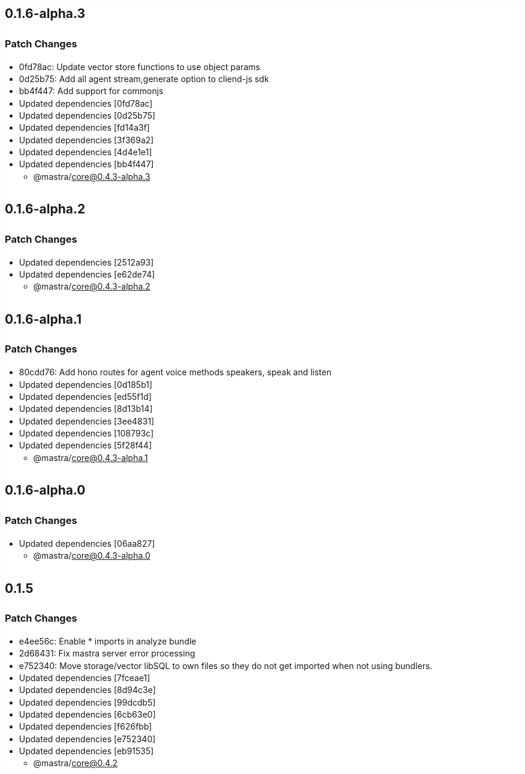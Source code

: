## 0.1.6-alpha.3

### Patch Changes

- 0fd78ac: Update vector store functions to use object params
- 0d25b75: Add all agent stream,generate option to cliend-js sdk
- bb4f447: Add support for commonjs
- Updated dependencies [0fd78ac]
- Updated dependencies [0d25b75]
- Updated dependencies [fd14a3f]
- Updated dependencies [3f369a2]
- Updated dependencies [4d4e1e1]
- Updated dependencies [bb4f447]
  - @mastra/core@0.4.3-alpha.3

## 0.1.6-alpha.2

### Patch Changes

- Updated dependencies [2512a93]
- Updated dependencies [e62de74]
  - @mastra/core@0.4.3-alpha.2

## 0.1.6-alpha.1

### Patch Changes

- 80cdd76: Add hono routes for agent voice methods speakers, speak and listen
- Updated dependencies [0d185b1]
- Updated dependencies [ed55f1d]
- Updated dependencies [8d13b14]
- Updated dependencies [3ee4831]
- Updated dependencies [108793c]
- Updated dependencies [5f28f44]
  - @mastra/core@0.4.3-alpha.1

## 0.1.6-alpha.0

### Patch Changes

- Updated dependencies [06aa827]
  - @mastra/core@0.4.3-alpha.0

## 0.1.5

### Patch Changes

- e4ee56c: Enable \* imports in analyze bundle
- 2d68431: Fix mastra server error processing
- e752340: Move storage/vector libSQL to own files so they do not get imported when not using bundlers.
- Updated dependencies [7fceae1]
- Updated dependencies [8d94c3e]
- Updated dependencies [99dcdb5]
- Updated dependencies [6cb63e0]
- Updated dependencies [f626fbb]
- Updated dependencies [e752340]
- Updated dependencies [eb91535]
  - @mastra/core@0.4.2
